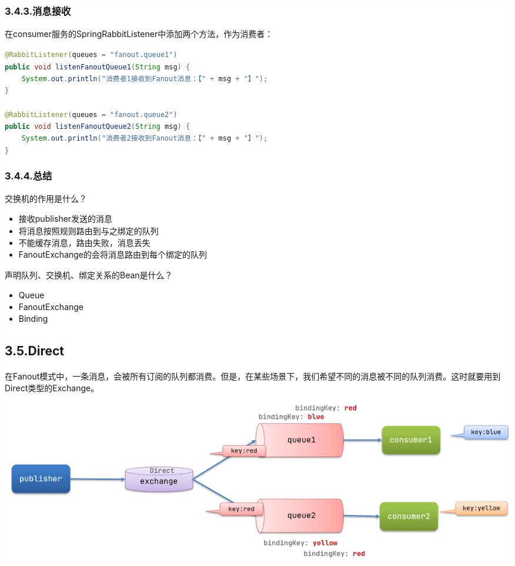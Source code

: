 

### 3.4.3.消息接收

在consumer服务的SpringRabbitListener中添加两个方法，作为消费者：

```java
@RabbitListener(queues = "fanout.queue1")
public void listenFanoutQueue1(String msg) {
    System.out.println("消费者1接收到Fanout消息：【" + msg + "】");
}

@RabbitListener(queues = "fanout.queue2")
public void listenFanoutQueue2(String msg) {
    System.out.println("消费者2接收到Fanout消息：【" + msg + "】");
}
```



### 3.4.4.总结



交换机的作用是什么？

- 接收publisher发送的消息
- 将消息按照规则路由到与之绑定的队列
- 不能缓存消息，路由失败，消息丢失
- FanoutExchange的会将消息路由到每个绑定的队列

声明队列、交换机、绑定关系的Bean是什么？

- Queue
- FanoutExchange
- Binding



## 3.5.Direct

在Fanout模式中，一条消息，会被所有订阅的队列都消费。但是，在某些场景下，我们希望不同的消息被不同的队列消费。这时就要用到Direct类型的Exchange。

![image-20210717170041447](images/image-20210717170041447.png)
